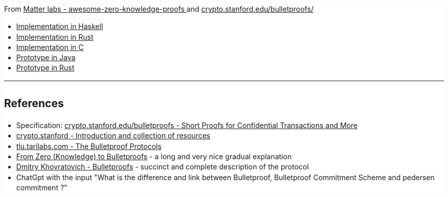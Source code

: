 From [Matter labs - awesome-zero-knowledge-proofs ](https://github.com/matter-labs/awesome-zero-knowledge-proofs?tab=readme-ov-file#try) and [crypto.stanford.edu/bulletproofs/](https://crypto.stanford.edu/bulletproofs/)

- [Implementation in Haskell](https://github.com/adjoint-io/bulletproofs)
- [Implementation in Rust](https://github.com/dalek-cryptography/bulletproofs)
- [Implementation in C](https://github.com/Tongsuo-Project/Tongsuo)
- [Prototype in Java](https://github.com/bbuenz/BulletProofLib)
- [Prototype in Rust](https://github.com/chain/ristretto-bulletproofs)

------

## References

- Specification: [crypto.stanford.edu/bulletproofs - Short Proofs for Confidential Transactions and More ](https://crypto.stanford.edu/bulletproofs/)
- [crypto.stanford - Introduction and collection of resources](https://crypto.stanford.edu/bulletproofs/)
- [tlu.tarilabs.com - The Bulletproof Protocols](https://tlu.tarilabs.com/cryptography/the-bulletproof-protocols)
- [From Zero (Knowledge) to Bulletproofs](https://github.com/AdamISZ/from0k2bp) - a long and very nice gradual explanation
- [Dmitry Khovratovich - Bulletproofs](http://sikoba.com/docs/SKOR_DK_Bulletproofs_201905.pdf) - succinct and complete description of the protocol
- ChatGpt with the input "What is the difference and link between Bulletproof, Bulletproof Commitment Scheme and pedersen commitment ?"